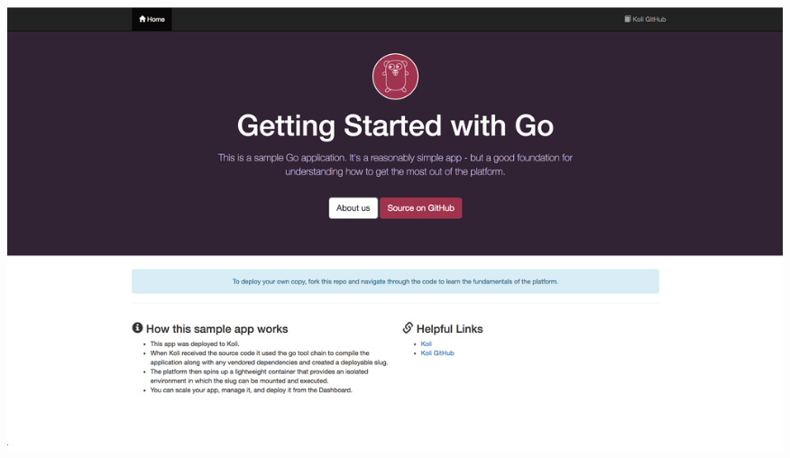 <div class="article-image">
  <a href="quickstart_go_web_1.png"><img src="quickstart_go_web_1.png" style="width:100%;"></a>
</div>